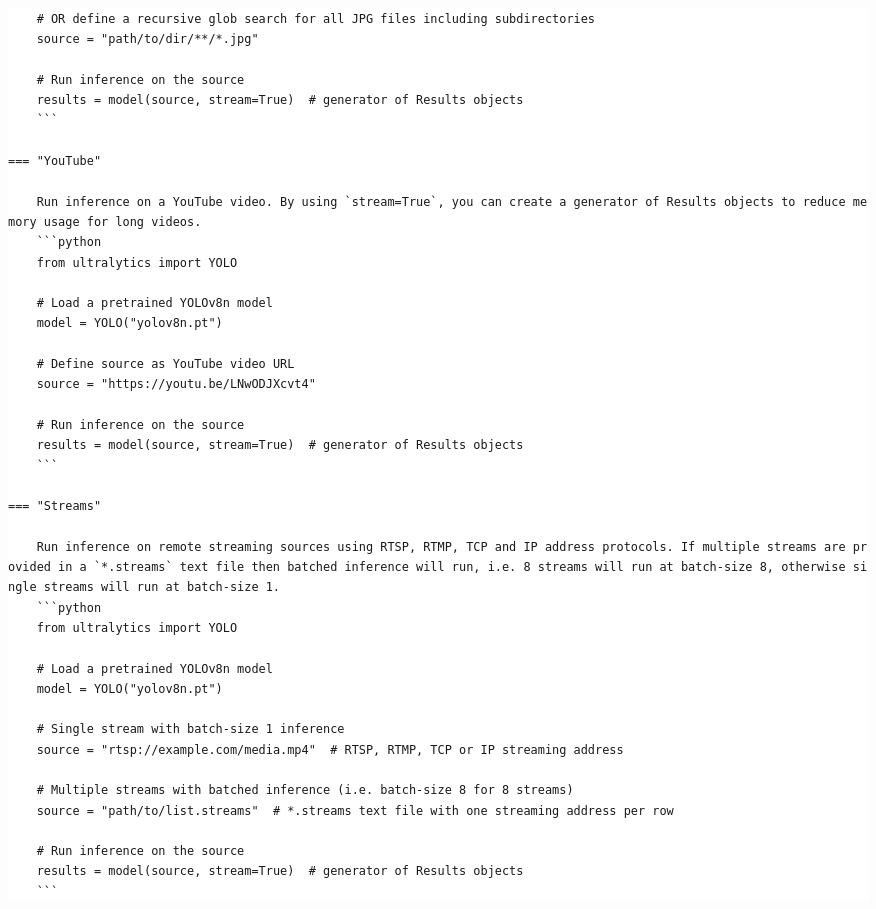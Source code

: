         # OR define a recursive glob search for all JPG files including subdirectories
        source = "path/to/dir/**/*.jpg"

        # Run inference on the source
        results = model(source, stream=True)  # generator of Results objects
        ```

    === "YouTube"

        Run inference on a YouTube video. By using `stream=True`, you can create a generator of Results objects to reduce memory usage for long videos.
        ```python
        from ultralytics import YOLO

        # Load a pretrained YOLOv8n model
        model = YOLO("yolov8n.pt")

        # Define source as YouTube video URL
        source = "https://youtu.be/LNwODJXcvt4"

        # Run inference on the source
        results = model(source, stream=True)  # generator of Results objects
        ```

    === "Streams"

        Run inference on remote streaming sources using RTSP, RTMP, TCP and IP address protocols. If multiple streams are provided in a `*.streams` text file then batched inference will run, i.e. 8 streams will run at batch-size 8, otherwise single streams will run at batch-size 1.
        ```python
        from ultralytics import YOLO

        # Load a pretrained YOLOv8n model
        model = YOLO("yolov8n.pt")

        # Single stream with batch-size 1 inference
        source = "rtsp://example.com/media.mp4"  # RTSP, RTMP, TCP or IP streaming address

        # Multiple streams with batched inference (i.e. batch-size 8 for 8 streams)
        source = "path/to/list.streams"  # *.streams text file with one streaming address per row

        # Run inference on the source
        results = model(source, stream=True)  # generator of Results objects
        ```
